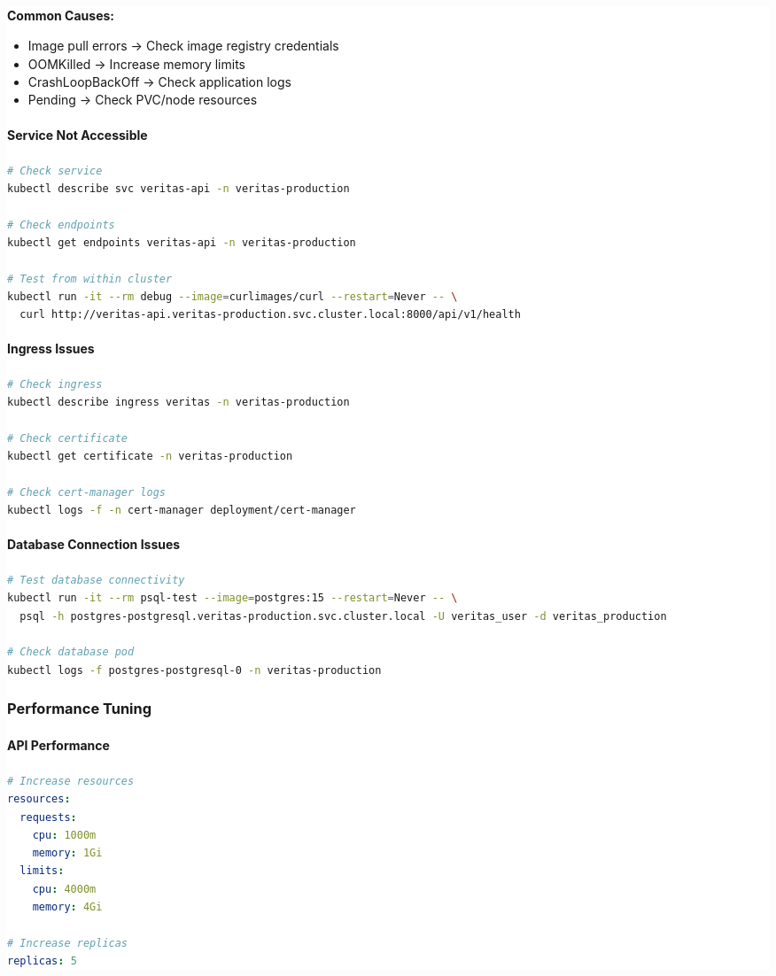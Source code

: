**Common Causes:**
- Image pull errors → Check image registry credentials
- OOMKilled → Increase memory limits
- CrashLoopBackOff → Check application logs
- Pending → Check PVC/node resources

#### Service Not Accessible

```bash
# Check service
kubectl describe svc veritas-api -n veritas-production

# Check endpoints
kubectl get endpoints veritas-api -n veritas-production

# Test from within cluster
kubectl run -it --rm debug --image=curlimages/curl --restart=Never -- \
  curl http://veritas-api.veritas-production.svc.cluster.local:8000/api/v1/health
```

#### Ingress Issues

```bash
# Check ingress
kubectl describe ingress veritas -n veritas-production

# Check certificate
kubectl get certificate -n veritas-production

# Check cert-manager logs
kubectl logs -f -n cert-manager deployment/cert-manager
```

#### Database Connection Issues

```bash
# Test database connectivity
kubectl run -it --rm psql-test --image=postgres:15 --restart=Never -- \
  psql -h postgres-postgresql.veritas-production.svc.cluster.local -U veritas_user -d veritas_production

# Check database pod
kubectl logs -f postgres-postgresql-0 -n veritas-production
```

### Performance Tuning

#### API Performance

```yaml
# Increase resources
resources:
  requests:
    cpu: 1000m
    memory: 1Gi
  limits:
    cpu: 4000m
    memory: 4Gi

# Increase replicas
replicas: 5
```
